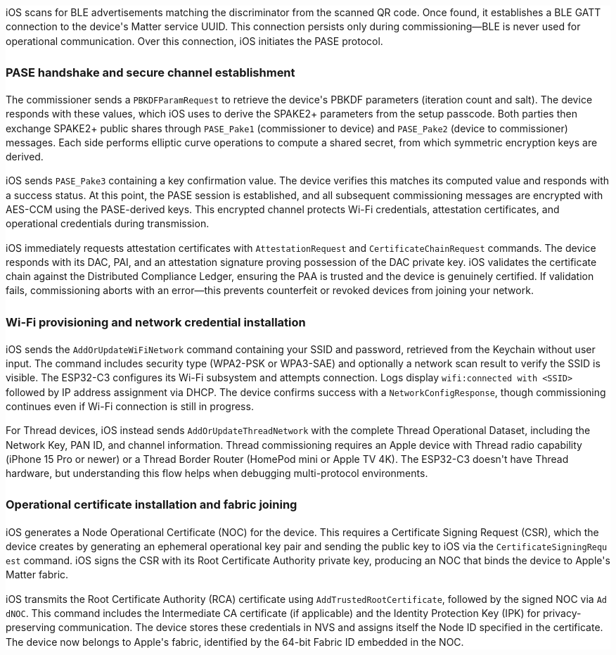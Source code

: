 iOS scans for BLE advertisements matching the discriminator from the scanned QR code. Once found, it establishes a BLE GATT connection to the device's Matter service UUID. This connection persists only during commissioning—BLE is never used for operational communication. Over this connection, iOS initiates the PASE protocol.

### PASE handshake and secure channel establishment

The commissioner sends a `PBKDFParamRequest` to retrieve the device's PBKDF parameters (iteration count and salt). The device responds with these values, which iOS uses to derive the SPAKE2+ parameters from the setup passcode. Both parties then exchange SPAKE2+ public shares through `PASE_Pake1` (commissioner to device) and `PASE_Pake2` (device to commissioner) messages. Each side performs elliptic curve operations to compute a shared secret, from which symmetric encryption keys are derived.

iOS sends `PASE_Pake3` containing a key confirmation value. The device verifies this matches its computed value and responds with a success status. At this point, the PASE session is established, and all subsequent commissioning messages are encrypted with AES-CCM using the PASE-derived keys. This encrypted channel protects Wi-Fi credentials, attestation certificates, and operational credentials during transmission.

iOS immediately requests attestation certificates with `AttestationRequest` and `CertificateChainRequest` commands. The device responds with its DAC, PAI, and an attestation signature proving possession of the DAC private key. iOS validates the certificate chain against the Distributed Compliance Ledger, ensuring the PAA is trusted and the device is genuinely certified. If validation fails, commissioning aborts with an error—this prevents counterfeit or revoked devices from joining your network.

### Wi-Fi provisioning and network credential installation

iOS sends the `AddOrUpdateWiFiNetwork` command containing your SSID and password, retrieved from the Keychain without user input. The command includes security type (WPA2-PSK or WPA3-SAE) and optionally a network scan result to verify the SSID is visible. The ESP32-C3 configures its Wi-Fi subsystem and attempts connection. Logs display `wifi:connected with <SSID>` followed by IP address assignment via DHCP. The device confirms success with a `NetworkConfigResponse`, though commissioning continues even if Wi-Fi connection is still in progress.

For Thread devices, iOS instead sends `AddOrUpdateThreadNetwork` with the complete Thread Operational Dataset, including the Network Key, PAN ID, and channel information. Thread commissioning requires an Apple device with Thread radio capability (iPhone 15 Pro or newer) or a Thread Border Router (HomePod mini or Apple TV 4K). The ESP32-C3 doesn't have Thread hardware, but understanding this flow helps when debugging multi-protocol environments.

### Operational certificate installation and fabric joining

iOS generates a Node Operational Certificate (NOC) for the device. This requires a Certificate Signing Request (CSR), which the device creates by generating an ephemeral operational key pair and sending the public key to iOS via the `CertificateSigningRequest` command. iOS signs the CSR with its Root Certificate Authority private key, producing an NOC that binds the device to Apple's Matter fabric.

iOS transmits the Root Certificate Authority (RCA) certificate using `AddTrustedRootCertificate`, followed by the signed NOC via `AddNOC`. This command includes the Intermediate CA certificate (if applicable) and the Identity Protection Key (IPK) for privacy-preserving communication. The device stores these credentials in NVS and assigns itself the Node ID specified in the certificate. The device now belongs to Apple's fabric, identified by the 64-bit Fabric ID embedded in the NOC.
